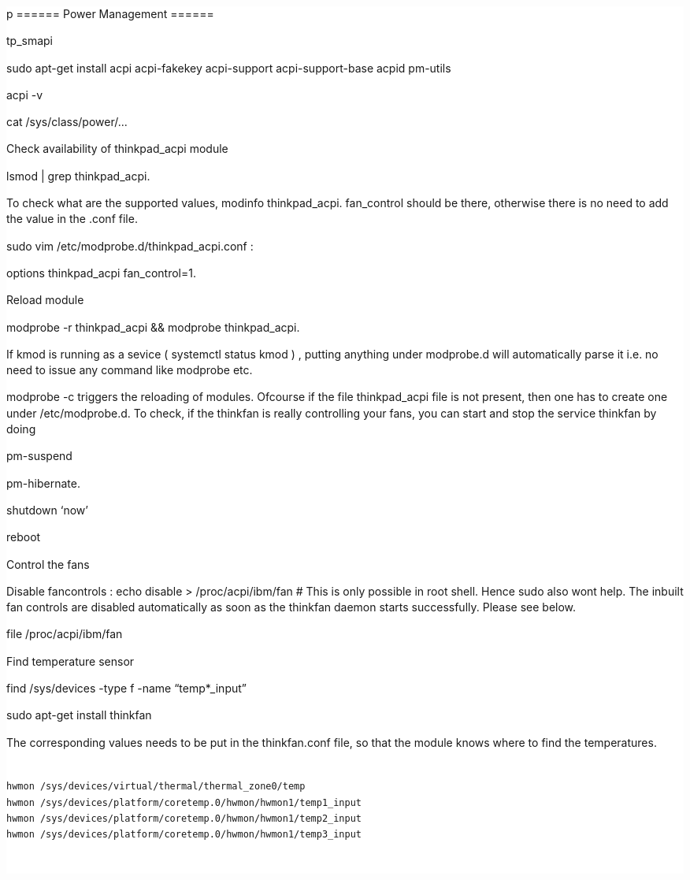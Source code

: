 p
====== Power Management ======

tp_smapi

sudo apt-get install acpi acpi-fakekey acpi-support acpi-support-base acpid pm-utils 

acpi -v

cat /sys/class/power/... 

Check availability of thinkpad_acpi module

lsmod | grep thinkpad_acpi.

To check what are the supported values, modinfo thinkpad_acpi. fan_control should be there, otherwise there is no need to add the value in the .conf file.

sudo vim /etc/modprobe.d/thinkpad_acpi.conf :

options thinkpad_acpi fan_control=1.

Reload module

modprobe -r thinkpad_acpi && modprobe thinkpad_acpi.

If kmod is running as a sevice ( systemctl status kmod ) , putting anything under modprobe.d will automatically parse it i.e. no  need to issue any command like modprobe etc.

modprobe -c triggers the reloading of modules. Ofcourse if the file thinkpad_acpi file is not present, then one has to create one under /etc/modprobe.d. To check, if the thinkfan is really controlling your fans, you can start and stop the service thinkfan by doing

pm-suspend

pm-hibernate.

shutdown ‘now’

reboot

Control the fans

Disable fancontrols : echo disable >  /proc/acpi/ibm/fan # This is only possible in root shell. Hence sudo also wont help. The inbuilt fan controls are disabled automatically as soon as the thinkfan daemon starts successfully. Please see below.

file /proc/acpi/ibm/fan

Find temperature sensor

find /sys/devices -type f -name “temp\*\_input”

sudo apt-get install thinkfan

The corresponding values needs to be put in the thinkfan.conf file, so that the module knows where to find the temperatures.

<code>
hwmon /sys/devices/virtual/thermal/thermal_zone0/temp
hwmon /sys/devices/platform/coretemp.0/hwmon/hwmon1/temp1_input
hwmon /sys/devices/platform/coretemp.0/hwmon/hwmon1/temp2_input
hwmon /sys/devices/platform/coretemp.0/hwmon/hwmon1/temp3_input
